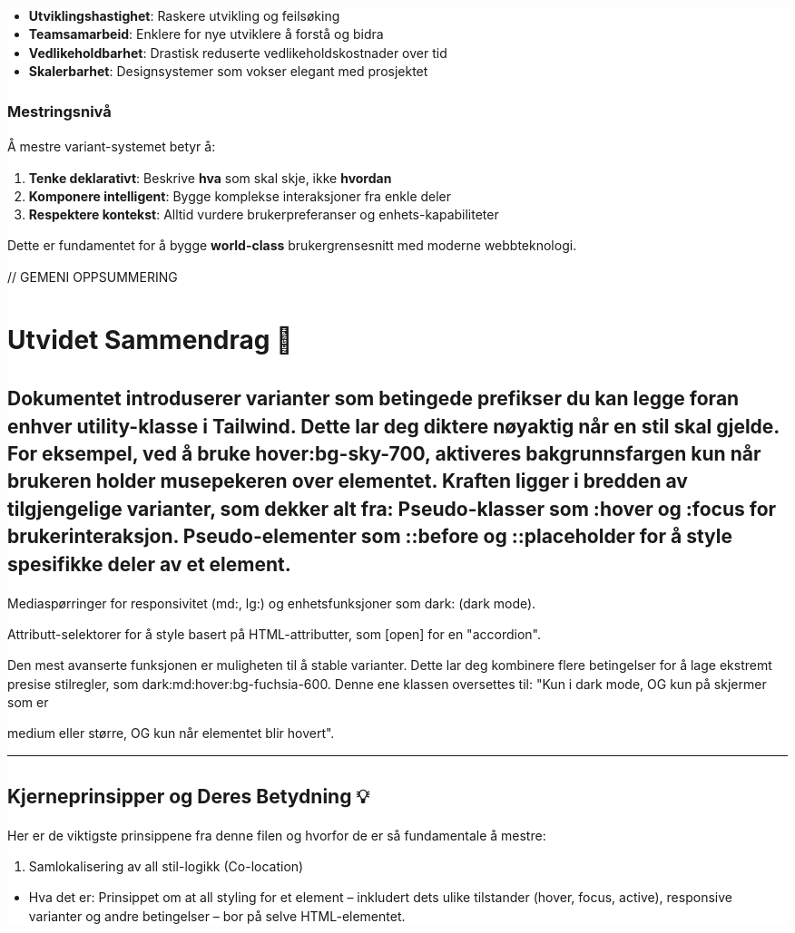 - **Utviklingshastighet**: Raskere utvikling og feilsøking
- **Teamsamarbeid**: Enklere for nye utviklere å forstå og bidra
- **Vedlikeholdbarhet**: Drastisk reduserte vedlikeholdskostnader over tid
- **Skalerbarhet**: Designsystemer som vokser elegant med prosjektet

### Mestringsnivå

Å mestre variant-systemet betyr å:

1. **Tenke deklarativt**: Beskrive **hva** som skal skje, ikke **hvordan**
2. **Komponere intelligent**: Bygge komplekse interaksjoner fra enkle deler
3. **Respektere kontekst**: Alltid vurdere brukerpreferanser og
   enhets-kapabiliteter

Dette er fundamentet for å bygge **world-class** brukergrensesnitt med moderne
webbteknologi.

// GEMENI OPPSUMMERING

# Utvidet Sammendrag 📝

## Dokumentet introduserer varianter som betingede prefikser du kan legge foran enhver utility-klasse i Tailwind. Dette lar deg diktere nøyaktig når en stil skal gjelde. For eksempel, ved å bruke hover:bg-sky-700, aktiveres bakgrunnsfargen kun når brukeren holder musepekeren over elementet. Kraften ligger i bredden av tilgjengelige varianter, som dekker alt fra: Pseudo-klasser som :hover og :focus for brukerinteraksjon. Pseudo-elementer som ::before og ::placeholder for å style spesifikke deler av et element.

Mediaspørringer for responsivitet (md:, lg:) og enhetsfunksjoner som dark: (dark
mode).

Attributt-selektorer for å style basert på HTML-attributter, som [open] for en
"accordion".

Den mest avanserte funksjonen er muligheten til å stable varianter. Dette lar
deg kombinere flere betingelser for å lage ekstremt presise stilregler, som
dark:md:hover:bg-fuchsia-600. Denne ene klassen oversettes til: "Kun i dark
mode, OG kun på skjermer som er

medium eller større, OG kun når elementet blir hovert".

---

## Kjerneprinsipper og Deres Betydning 💡

Her er de viktigste prinsippene fra denne filen og hvorfor de er så fundamentale
å mestre:

1. Samlokalisering av all stil-logikk (Co-location)

- Hva det er: Prinsippet om at all styling for et element – inkludert dets ulike
  tilstander (hover, focus, active), responsive varianter og andre betingelser –
  bor på selve HTML-elementet.
